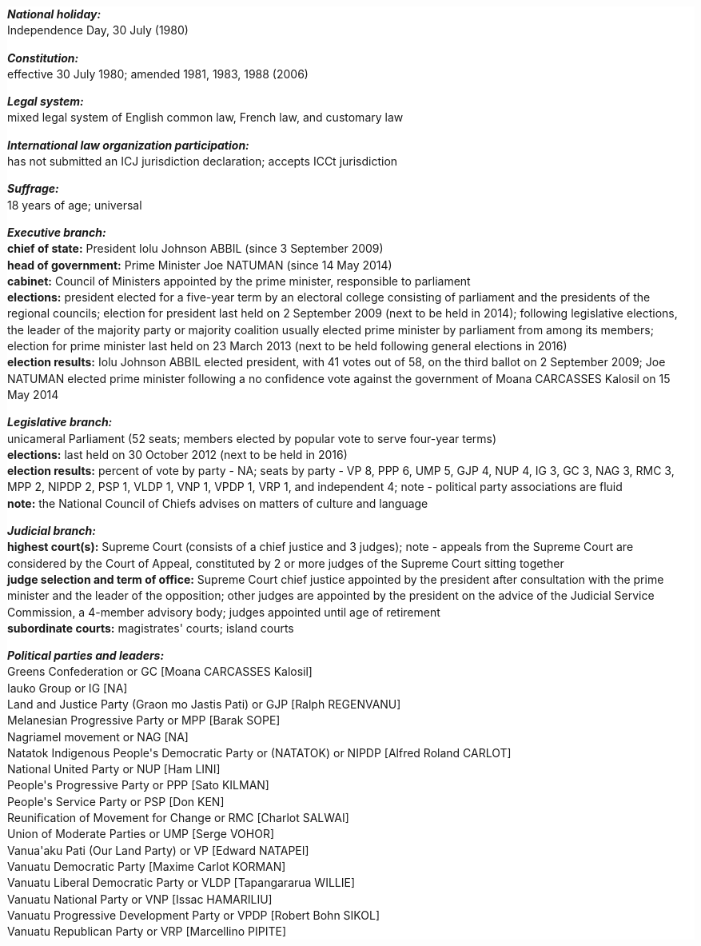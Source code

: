 **_National holiday:_**   
Independence Day, 30 July (1980)

**_Constitution:_**   
effective 30 July 1980; amended 1981, 1983, 1988 (2006)

**_Legal system:_**   
mixed legal system of English common law, French law, and customary law

**_International law organization participation:_**   
has not submitted an ICJ jurisdiction declaration; accepts ICCt jurisdiction

**_Suffrage:_**   
18 years of age; universal

**_Executive branch:_**   
**chief of state:** President Iolu Johnson ABBIL (since 3 September 2009)   
**head of government:** Prime Minister Joe NATUMAN (since 14 May 2014)   
**cabinet:** Council of Ministers appointed by the prime minister, responsible to parliament   
**elections:** president elected for a five-year term by an electoral college consisting of parliament and the presidents of the regional councils; election for president last held on 2 September 2009 (next to be held in 2014); following legislative elections, the leader of the majority party or majority coalition usually elected prime minister by parliament from among its members; election for prime minister last held on 23 March 2013 (next to be held following general elections in 2016)   
**election results:** Iolu Johnson ABBIL elected president, with 41 votes out of 58, on the third ballot on 2 September 2009; Joe NATUMAN elected prime minister following a no confidence vote against the government of Moana CARCASSES Kalosil on 15 May 2014

**_Legislative branch:_**   
unicameral Parliament (52 seats; members elected by popular vote to serve four-year terms)   
**elections:** last held on 30 October 2012 (next to be held in 2016)   
**election results:** percent of vote by party - NA; seats by party - VP 8, PPP 6, UMP 5, GJP 4, NUP 4, IG 3, GC 3, NAG 3, RMC 3, MPP 2, NIPDP 2, PSP 1, VLDP 1, VNP 1, VPDP 1, VRP 1, and independent 4; note - political party associations are fluid   
**note:** the National Council of Chiefs advises on matters of culture and language

**_Judicial branch:_**   
**highest court(s):** Supreme Court (consists of a chief justice and 3 judges); note - appeals from the Supreme Court are considered by the Court of Appeal, constituted by 2 or more judges of the Supreme Court sitting together   
**judge selection and term of office:** Supreme Court chief justice appointed by the president after consultation with the prime minister and the leader of the opposition; other judges are appointed by the president on the advice of the Judicial Service Commission, a 4-member advisory body; judges appointed until age of retirement   
**subordinate courts:** magistrates' courts; island courts

**_Political parties and leaders:_**   
Greens Confederation or GC [Moana CARCASSES Kalosil]   
Iauko Group or IG [NA]   
Land and Justice Party (Graon mo Jastis Pati) or GJP [Ralph REGENVANU]   
Melanesian Progressive Party or MPP [Barak SOPE]   
Nagriamel movement or NAG [NA]   
Natatok Indigenous People's Democratic Party or (NATATOK) or NIPDP [Alfred Roland CARLOT]   
National United Party or NUP [Ham LINI]   
People's Progressive Party or PPP [Sato KILMAN]   
People's Service Party or PSP [Don KEN]   
Reunification of Movement for Change or RMC [Charlot SALWAI]   
Union of Moderate Parties or UMP [Serge VOHOR]   
Vanua'aku Pati (Our Land Party) or VP [Edward NATAPEI]   
Vanuatu Democratic Party [Maxime Carlot KORMAN]   
Vanuatu Liberal Democratic Party or VLDP [Tapangararua WILLIE]   
Vanuatu National Party or VNP [Issac HAMARILIU]   
Vanuatu Progressive Development Party or VPDP [Robert Bohn SIKOL]   
Vanuatu Republican Party or VRP [Marcellino PIPITE]
